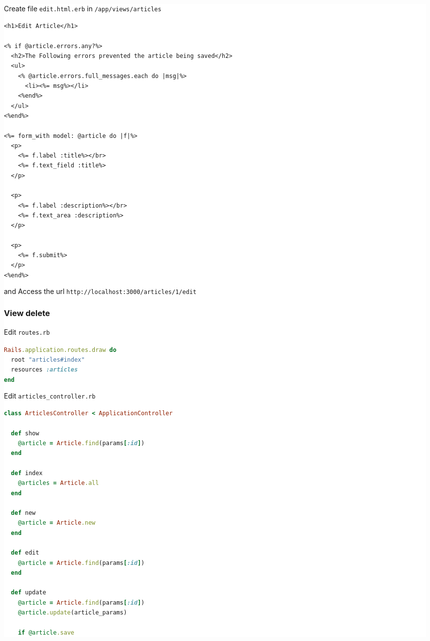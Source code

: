 Create file `edit.html.erb` in `/app/views/articles`
```erb
<h1>Edit Article</h1>

<% if @article.errors.any?%>
  <h2>The Following errors prevented the article being saved</h2>
  <ul>
    <% @article.errors.full_messages.each do |msg|%>
      <li><%= msg%></li>
    <%end%>
  </ul>
<%end%>

<%= form_with model: @article do |f|%>
  <p>
    <%= f.label :title%></br>
    <%= f.text_field :title%>
  </p>

  <p>
    <%= f.label :description%></br>
    <%= f.text_area :description%>
  </p>

  <p>
    <%= f.submit%>
  </p>
<%end%>
```
and Access the url `http://localhost:3000/articles/1/edit`

### View **delete**
Edit `routes.rb`
```ruby
Rails.application.routes.draw do
  root "articles#index"
  resources :articles
end
```

Edit `articles_controller.rb`
```ruby
class ArticlesController < ApplicationController

  def show
    @article = Article.find(params[:id])
  end

  def index
    @articles = Article.all
  end

  def new
    @article = Article.new
  end

  def edit
    @article = Article.find(params[:id])
  end

  def update
    @article = Article.find(params[:id])
    @article.update(article_params)

    if @article.save
```